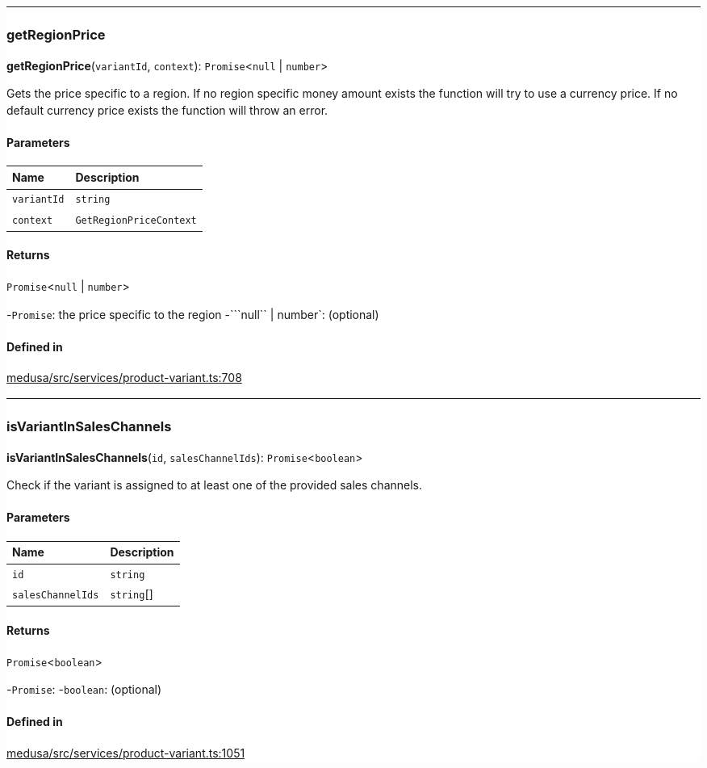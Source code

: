 ___

### getRegionPrice

**getRegionPrice**(`variantId`, `context`): `Promise`<``null`` \| `number`\>

Gets the price specific to a region. If no region specific money amount
exists the function will try to use a currency price. If no default
currency price exists the function will throw an error.

#### Parameters

| Name | Description |
| :------ | :------ |
| `variantId` | `string` | the id of the variant to get price from |
| `context` | `GetRegionPriceContext` | context for getting region price |

#### Returns

`Promise`<``null`` \| `number`\>

-`Promise`: the price specific to the region
	-```null`` \| number`: (optional) 

#### Defined in

[medusa/src/services/product-variant.ts:708](https://github.com/medusajs/medusa/blob/0af6e5534/packages/medusa/src/services/product-variant.ts#L708)

___

### isVariantInSalesChannels

**isVariantInSalesChannels**(`id`, `salesChannelIds`): `Promise`<`boolean`\>

Check if the variant is assigned to at least one of the provided sales channels.

#### Parameters

| Name | Description |
| :------ | :------ |
| `id` | `string` | product variant id |
| `salesChannelIds` | `string`[] | an array of sales channel ids |

#### Returns

`Promise`<`boolean`\>

-`Promise`: 
	-`boolean`: (optional) 

#### Defined in

[medusa/src/services/product-variant.ts:1051](https://github.com/medusajs/medusa/blob/0af6e5534/packages/medusa/src/services/product-variant.ts#L1051)

